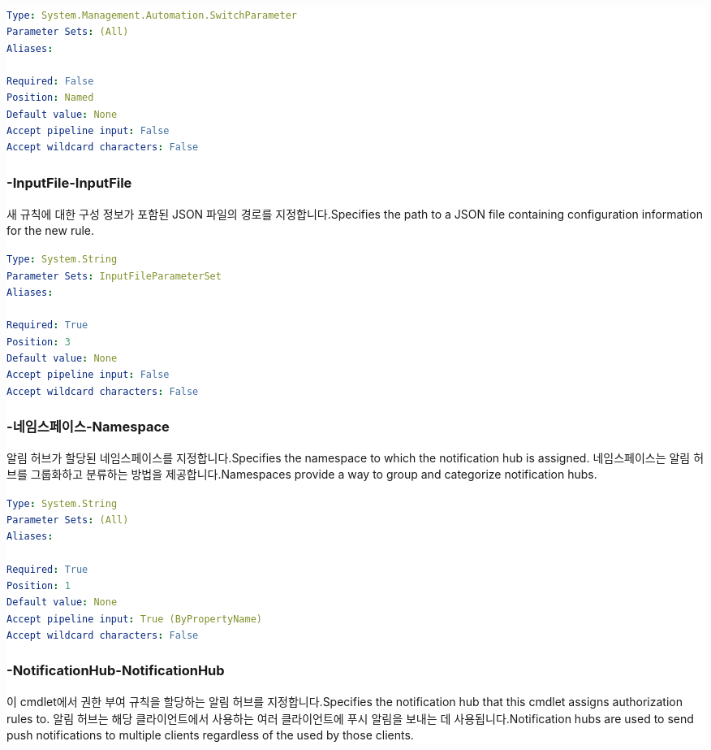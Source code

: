 ```yaml
Type: System.Management.Automation.SwitchParameter
Parameter Sets: (All)
Aliases:

Required: False
Position: Named
Default value: None
Accept pipeline input: False
Accept wildcard characters: False
```

### <span data-ttu-id="e7a1b-137">-InputFile</span><span class="sxs-lookup"><span data-stu-id="e7a1b-137">-InputFile</span></span>
<span data-ttu-id="e7a1b-138">새 규칙에 대한 구성 정보가 포함된 JSON 파일의 경로를 지정합니다.</span><span class="sxs-lookup"><span data-stu-id="e7a1b-138">Specifies the path to a JSON file containing configuration information for the new rule.</span></span>

```yaml
Type: System.String
Parameter Sets: InputFileParameterSet
Aliases:

Required: True
Position: 3
Default value: None
Accept pipeline input: False
Accept wildcard characters: False
```

### <span data-ttu-id="e7a1b-139">-네임스페이스</span><span class="sxs-lookup"><span data-stu-id="e7a1b-139">-Namespace</span></span>
<span data-ttu-id="e7a1b-140">알림 허브가 할당된 네임스페이스를 지정합니다.</span><span class="sxs-lookup"><span data-stu-id="e7a1b-140">Specifies the namespace to which the notification hub is assigned.</span></span>
<span data-ttu-id="e7a1b-141">네임스페이스는 알림 허브를 그룹화하고 분류하는 방법을 제공합니다.</span><span class="sxs-lookup"><span data-stu-id="e7a1b-141">Namespaces provide a way to group and categorize notification hubs.</span></span>

```yaml
Type: System.String
Parameter Sets: (All)
Aliases:

Required: True
Position: 1
Default value: None
Accept pipeline input: True (ByPropertyName)
Accept wildcard characters: False
```

### <span data-ttu-id="e7a1b-142">-NotificationHub</span><span class="sxs-lookup"><span data-stu-id="e7a1b-142">-NotificationHub</span></span>
<span data-ttu-id="e7a1b-143">이 cmdlet에서 권한 부여 규칙을 할당하는 알림 허브를 지정합니다.</span><span class="sxs-lookup"><span data-stu-id="e7a1b-143">Specifies the notification hub that this cmdlet assigns authorization rules to.</span></span>
<span data-ttu-id="e7a1b-144">알림 허브는 해당 클라이언트에서 사용하는 여러 클라이언트에 푸시 알림을 보내는 데 사용됩니다.</span><span class="sxs-lookup"><span data-stu-id="e7a1b-144">Notification hubs are used to send push notifications to multiple clients regardless of the used by those clients.</span></span>
